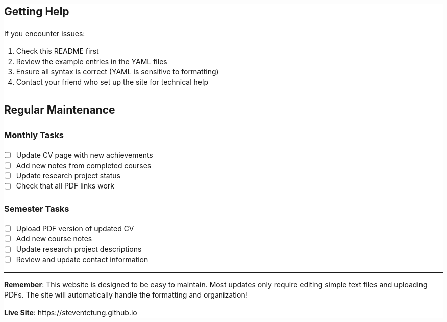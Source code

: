 ## Getting Help

If you encounter issues:
1. Check this README first
2. Review the example entries in the YAML files
3. Ensure all syntax is correct (YAML is sensitive to formatting)
4. Contact your friend who set up the site for technical help

## Regular Maintenance

### Monthly Tasks
- [ ] Update CV page with new achievements
- [ ] Add new notes from completed courses
- [ ] Update research project status
- [ ] Check that all PDF links work

### Semester Tasks
- [ ] Upload PDF version of updated CV
- [ ] Add new course notes
- [ ] Update research project descriptions
- [ ] Review and update contact information

---

**Remember**: This website is designed to be easy to maintain. Most updates only require editing simple text files and uploading PDFs. The site will automatically handle the formatting and organization!

**Live Site**: https://steventctung.github.io